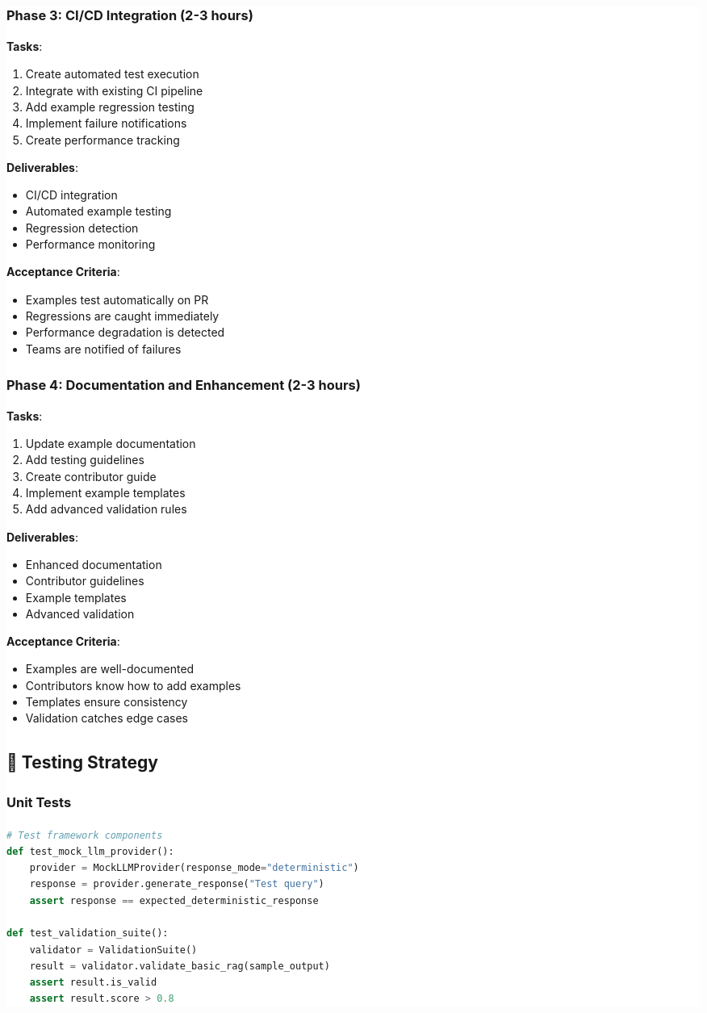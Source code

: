 ### Phase 3: CI/CD Integration (2-3 hours)

**Tasks**:
1. Create automated test execution
2. Integrate with existing CI pipeline
3. Add example regression testing
4. Implement failure notifications
5. Create performance tracking

**Deliverables**:
- CI/CD integration
- Automated example testing
- Regression detection
- Performance monitoring

**Acceptance Criteria**:
- Examples test automatically on PR
- Regressions are caught immediately
- Performance degradation is detected
- Teams are notified of failures

### Phase 4: Documentation and Enhancement (2-3 hours)

**Tasks**:
1. Update example documentation
2. Add testing guidelines
3. Create contributor guide
4. Implement example templates
5. Add advanced validation rules

**Deliverables**:
- Enhanced documentation
- Contributor guidelines
- Example templates
- Advanced validation

**Acceptance Criteria**:
- Examples are well-documented
- Contributors know how to add examples
- Templates ensure consistency
- Validation catches edge cases

## 🧪 Testing Strategy

### Unit Tests
```python
# Test framework components
def test_mock_llm_provider():
    provider = MockLLMProvider(response_mode="deterministic")
    response = provider.generate_response("Test query")
    assert response == expected_deterministic_response

def test_validation_suite():
    validator = ValidationSuite()
    result = validator.validate_basic_rag(sample_output)
    assert result.is_valid
    assert result.score > 0.8
```
